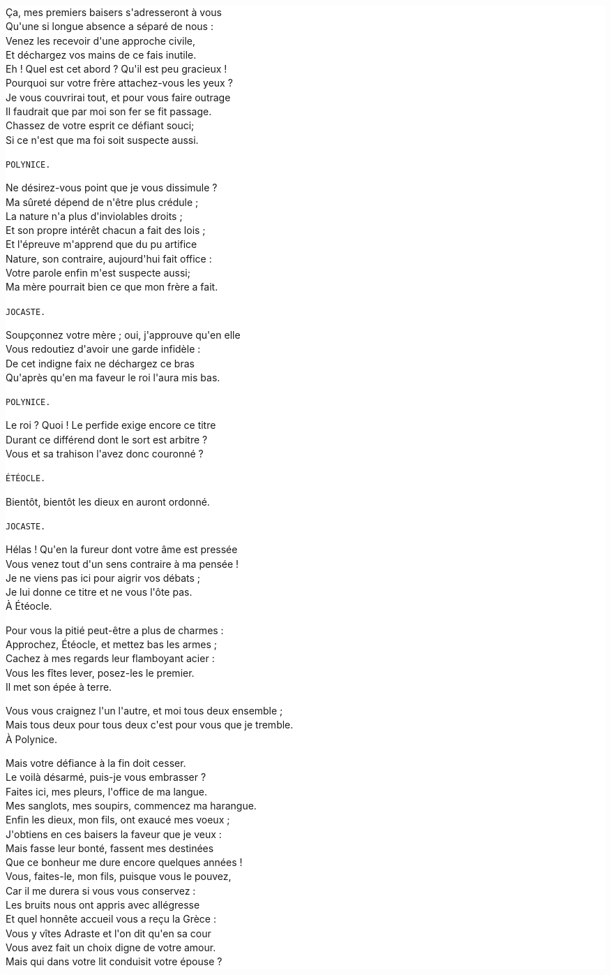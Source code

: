 Ça, mes premiers baisers s'adresseront à vous  
Qu'une si longue absence a séparé de nous :  
Venez les recevoir d'une approche civile,  
Et déchargez vos mains de ce fais inutile.  
Eh ! Quel est cet abord ? Qu'il est peu gracieux !  
Pourquoi sur votre frère attachez-vous les yeux ?  
Je vous couvrirai tout, et pour vous faire outrage  
Il faudrait que par moi son fer se fit passage.  
Chassez de votre esprit ce défiant souci;  
Si ce n'est que ma foi soit suspecte aussi.  

    POLYNICE.
Ne désirez-vous point que je vous dissimule ?  
Ma sûreté dépend de n'être plus crédule ;  
La nature n'a plus d'inviolables droits ;  
Et son propre intérêt chacun a fait des lois ;  
Et l'épreuve m'apprend que du pu artifice  
Nature, son contraire, aujourd'hui fait office :  
Votre parole enfin m'est suspecte aussi;  
Ma mère pourrait bien ce que mon frère a fait.  

    JOCASTE.
Soupçonnez votre mère ; oui, j'approuve qu'en elle  
Vous redoutiez d'avoir une garde infidèle :  
De cet indigne faix ne déchargez ce bras  
Qu'après qu'en ma faveur le roi l'aura mis bas.  

    POLYNICE.
Le roi ? Quoi ! Le perfide exige encore ce titre  
Durant ce différend dont le sort est arbitre ?  
Vous et sa trahison l'avez donc couronné ?  

    ÉTÉOCLE.
Bientôt, bientôt les dieux en auront ordonné.  

    JOCASTE.
Hélas ! Qu'en la fureur dont votre âme est pressée  
Vous venez tout d'un sens contraire à ma pensée !  
Je ne viens pas ici pour aigrir vos débats ;  
Je lui donne ce titre et ne vous l'ôte pas.  
À Étéocle.

Pour vous la pitié peut-être a plus de charmes :  
Approchez, Étéocle, et mettez bas les armes ;  
Cachez à mes regards leur flamboyant acier :  
Vous les fîtes lever, posez-les le premier.  
Il met son épée à terre.

Vous vous craignez l'un l'autre, et moi tous deux ensemble ;  
Mais tous deux pour tous deux c'est pour vous que je tremble.  
À Polynice.

Mais votre défiance à la fin doit cesser.  
Le voilà désarmé, puis-je vous embrasser ?  
Faites ici, mes pleurs, l'office de ma langue.  
Mes sanglots, mes soupirs, commencez ma harangue.  
Enfin les dieux, mon fils, ont exaucé mes voeux ;  
J'obtiens en ces baisers la faveur que je veux :  
Mais fasse leur bonté, fassent mes destinées  
Que ce bonheur me dure encore quelques années !  
Vous, faites-le, mon fils, puisque vous le pouvez,  
Car il me durera si vous vous conservez :  
Les bruits nous ont appris avec allégresse  
Et quel honnête accueil vous a reçu la Grèce :  
Vous y vîtes Adraste et l'on dit qu'en sa cour  
Vous avez fait un choix digne de votre amour.  
Mais qui dans votre lit conduisit votre épouse ?  